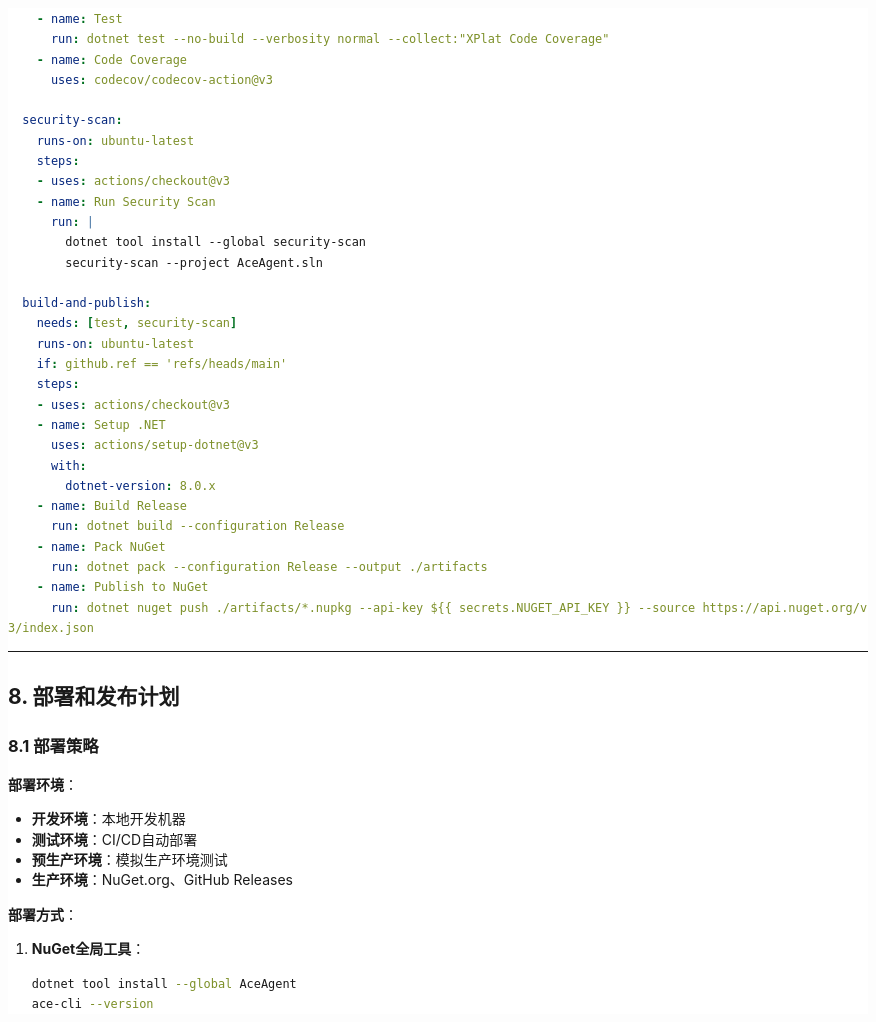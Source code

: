 ```yaml
    - name: Test
      run: dotnet test --no-build --verbosity normal --collect:"XPlat Code Coverage"
    - name: Code Coverage
      uses: codecov/codecov-action@v3

  security-scan:
    runs-on: ubuntu-latest
    steps:
    - uses: actions/checkout@v3
    - name: Run Security Scan
      run: |
        dotnet tool install --global security-scan
        security-scan --project AceAgent.sln

  build-and-publish:
    needs: [test, security-scan]
    runs-on: ubuntu-latest
    if: github.ref == 'refs/heads/main'
    steps:
    - uses: actions/checkout@v3
    - name: Setup .NET
      uses: actions/setup-dotnet@v3
      with:
        dotnet-version: 8.0.x
    - name: Build Release
      run: dotnet build --configuration Release
    - name: Pack NuGet
      run: dotnet pack --configuration Release --output ./artifacts
    - name: Publish to NuGet
      run: dotnet nuget push ./artifacts/*.nupkg --api-key ${{ secrets.NUGET_API_KEY }} --source https://api.nuget.org/v3/index.json
```

---

## 8. 部署和发布计划

### 8.1 部署策略

**部署环境**：
- **开发环境**：本地开发机器
- **测试环境**：CI/CD自动部署
- **预生产环境**：模拟生产环境测试
- **生产环境**：NuGet.org、GitHub Releases

**部署方式**：
1. **NuGet全局工具**：
   ```bash
   dotnet tool install --global AceAgent
   ace-cli --version
   ```
